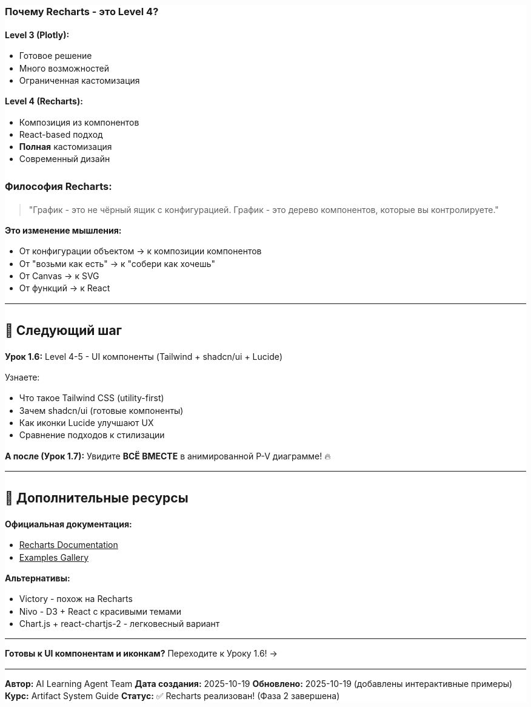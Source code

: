 ### Почему Recharts - это Level 4?

**Level 3 (Plotly):**
- Готовое решение
- Много возможностей
- Ограниченная кастомизация

**Level 4 (Recharts):**
- Композиция из компонентов
- React-based подход
- **Полная** кастомизация
- Современный дизайн

### Философия Recharts:

> "График - это не чёрный ящик с конфигурацией.
> График - это дерево компонентов, которые вы контролируете."

**Это изменение мышления:**
- От конфигурации объектом → к композиции компонентов
- От "возьми как есть" → к "собери как хочешь"
- От Canvas → к SVG
- От функций → к React

---

## 🚀 Следующий шаг

**Урок 1.6:** Level 4-5 - UI компоненты (Tailwind + shadcn/ui + Lucide)

Узнаете:
- Что такое Tailwind CSS (utility-first)
- Зачем shadcn/ui (готовые компоненты)
- Как иконки Lucide улучшают UX
- Сравнение подходов к стилизации

**А после (Урок 1.7):** Увидите **ВСЁ ВМЕСТЕ** в анимированной P-V диаграмме! 🔥

---

## 📖 Дополнительные ресурсы

**Официальная документация:**
- [Recharts Documentation](https://recharts.org/)
- [Examples Gallery](https://recharts.org/en-US/examples)

**Альтернативы:**
- Victory - похож на Recharts
- Nivo - D3 + React с красивыми темами
- Chart.js + react-chartjs-2 - легковесный вариант

---

**Готовы к UI компонентам и иконкам?** Переходите к Уроку 1.6! →

---

**Автор:** AI Learning Agent Team
**Дата создания:** 2025-10-19
**Обновлено:** 2025-10-19 (добавлены интерактивные примеры)
**Курс:** Artifact System Guide
**Статус:** ✅ Recharts реализован! (Фаза 2 завершена)
